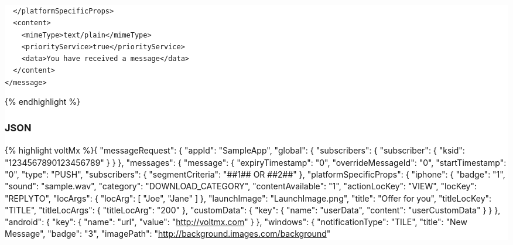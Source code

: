       </platformSpecificProps>
      <content>
        <mimeType>text/plain</mimeType>
        <priorityService>true</priorityService>
        <data>You have received a message</data>
      </content>
    </message>
  </messages>
</messageRequest>
{% endhighlight %}

### JSON

{% highlight voltMx %}{
  "messageRequest": {
    "appId": "SampleApp",
    "global": {
      "subscribers": {
        "subscriber": { "ksid": "1234567890123456789" }
      }
    },
    "messages": {
      "message": {
        "expiryTimestamp": "0",
        "overrideMessageId": "0",
        "startTimestamp": "0",
        "type": "PUSH",
        "subscribers": { "segmentCriteria": "##1## OR ##2##" },
        "platformSpecificProps": {
          "iphone": {
            "badge": "1",
            "sound": "sample.wav",
            "category": "DOWNLOAD_CATEGORY",
            "contentAvailable": "1",
            "actionLocKey": "VIEW",
            "locKey": "REPLYTO",
            "locArgs": {
              "locArg": [
                "Joe",
                "Jane"
              ]
            },
            "launchImage": "LaunchImage.png",
            "title": "Offer for you",
            "titleLocKey": "TITLE",
            "titleLocArgs": { "titleLocArg": "200" },
            "customData": {
              "key": {
                "name": "userData",
                "content": "userCustomData"
              }
            }
          },
                   "android": {
            "key": {
              "name": "url",
              "value": "http://voltmx.com"
            }
          },
          "windows": {
            "notificationType": "TILE",
            "title": "New Message",
            "badge": "3",
            "imagePath": "http://background.images.com/background"